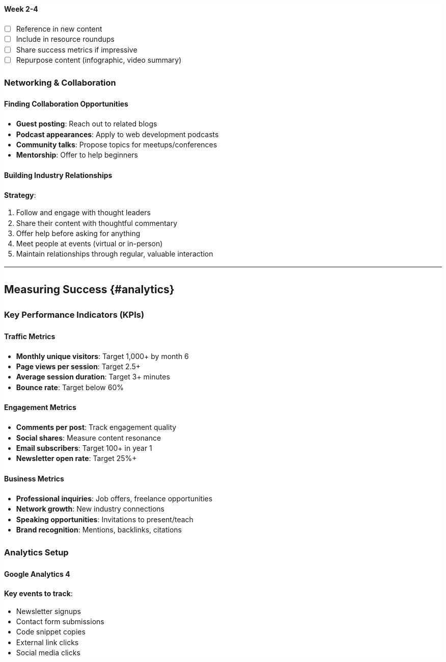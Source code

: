 #### Week 2-4
- [ ] Reference in new content
- [ ] Include in resource roundups
- [ ] Share success metrics if impressive
- [ ] Repurpose content (infographic, video summary)

### Networking & Collaboration

#### Finding Collaboration Opportunities
- **Guest posting**: Reach out to related blogs
- **Podcast appearances**: Apply to web development podcasts
- **Community talks**: Propose topics for meetups/conferences
- **Mentorship**: Offer to help beginners

#### Building Industry Relationships
**Strategy**:
1. Follow and engage with thought leaders
2. Share their content with thoughtful commentary
3. Offer help before asking for anything
4. Meet people at events (virtual or in-person)
5. Maintain relationships through regular, valuable interaction

---

## Measuring Success {#analytics}

### Key Performance Indicators (KPIs)

#### Traffic Metrics
- **Monthly unique visitors**: Target 1,000+ by month 6
- **Page views per session**: Target 2.5+
- **Average session duration**: Target 3+ minutes
- **Bounce rate**: Target below 60%

#### Engagement Metrics
- **Comments per post**: Track engagement quality
- **Social shares**: Measure content resonance
- **Email subscribers**: Target 100+ in year 1
- **Newsletter open rate**: Target 25%+

#### Business Metrics
- **Professional inquiries**: Job offers, freelance opportunities
- **Network growth**: New industry connections
- **Speaking opportunities**: Invitations to present/teach
- **Brand recognition**: Mentions, backlinks, citations

### Analytics Setup

#### Google Analytics 4
**Key events to track**:
- Newsletter signups
- Contact form submissions
- Code snippet copies
- External link clicks
- Social media clicks
